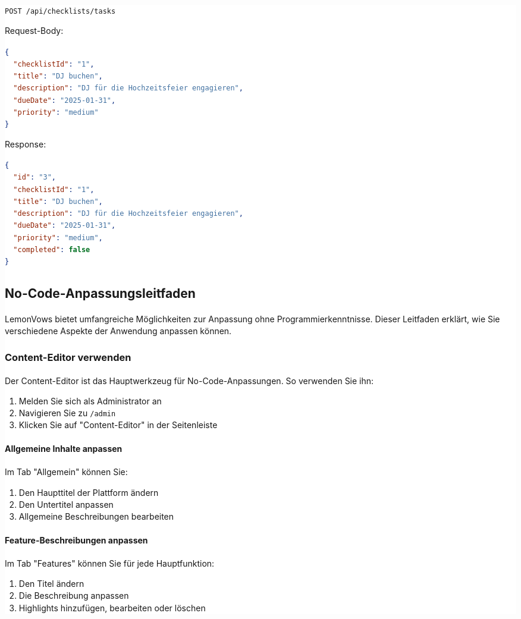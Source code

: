 ```
POST /api/checklists/tasks
```

Request-Body:
```json
{
  "checklistId": "1",
  "title": "DJ buchen",
  "description": "DJ für die Hochzeitsfeier engagieren",
  "dueDate": "2025-01-31",
  "priority": "medium"
}
```

Response:
```json
{
  "id": "3",
  "checklistId": "1",
  "title": "DJ buchen",
  "description": "DJ für die Hochzeitsfeier engagieren",
  "dueDate": "2025-01-31",
  "priority": "medium",
  "completed": false
}
```

## No-Code-Anpassungsleitfaden

LemonVows bietet umfangreiche Möglichkeiten zur Anpassung ohne Programmierkenntnisse. Dieser Leitfaden erklärt, wie Sie verschiedene Aspekte der Anwendung anpassen können.

### Content-Editor verwenden

Der Content-Editor ist das Hauptwerkzeug für No-Code-Anpassungen. So verwenden Sie ihn:

1. Melden Sie sich als Administrator an
2. Navigieren Sie zu `/admin`
3. Klicken Sie auf "Content-Editor" in der Seitenleiste

#### Allgemeine Inhalte anpassen

Im Tab "Allgemein" können Sie:

1. Den Haupttitel der Plattform ändern
2. Den Untertitel anpassen
3. Allgemeine Beschreibungen bearbeiten

#### Feature-Beschreibungen anpassen

Im Tab "Features" können Sie für jede Hauptfunktion:

1. Den Titel ändern
2. Die Beschreibung anpassen
3. Highlights hinzufügen, bearbeiten oder löschen

